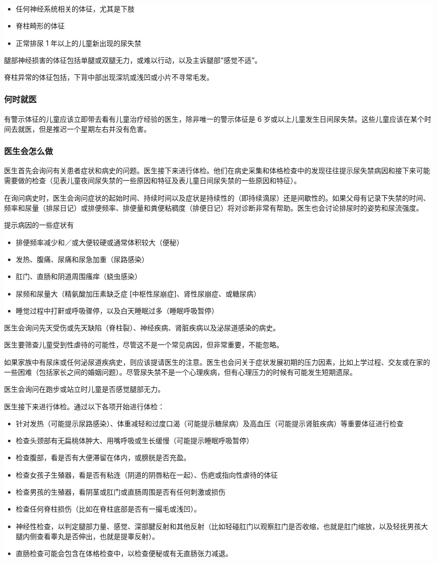 - 任何神经系统相关的体征，尤其是下肢

- 脊柱畸形的体征

- 正常排尿 1 年以上的儿童新出现的尿失禁


腿部神经损害的体征包括单腿或双腿无力，或难以行动，以及主诉腿部“感觉不适”。

脊柱异常的体征包括，下背中部出现深坑或浅凹或小片不寻常毛发。

### 何时就医

有警示体征的儿童应该立即带去看有儿童治疗经验的医生，除非唯一的警示体征是 6 岁或以上儿童发生日间尿失禁。这些儿童应该在某个时间去就医，但是推迟一个星期左右并没有危害。

### 医生会怎么做

医生首先会询问有关患者症状和病史的问题。医生接下来进行体检。他们在病史采集和体格检查中的发现往往提示尿失禁病因和接下来可能需要做的检查（见表儿童夜间尿失禁的一些原因和特征及表儿童日间尿失禁的一些原因和特征）。

在询问病史时，医生会询问症状的起始时间、持续时间以及症状是持续性的（即持续滴尿）还是间歇性的。如果父母有记录下失禁的时间、频率和尿量（排尿日记）或排便频率、排便量和粪便粘稠度（排便日记）将对诊断非常有帮助。医生也会讨论排尿时的姿势和尿流强度。

提示病因的一些症状有

- 排便频率减少和／或大便较硬或通常体积较大（便秘）

- 发热、腹痛、尿痛和尿急加重（尿路感染）

- 肛门、直肠和阴道周围瘙痒（蛲虫感染）

- 尿频和尿量大（精氨酸加压素缺乏症 \[中枢性尿崩症\]、肾性尿崩症、或糖尿病）

- 睡觉过程中打鼾或呼吸骤停，以及白天睡眠过多（睡眠呼吸暂停）


医生会询问先天受伤或先天缺陷（脊柱裂）、神经疾病、肾脏疾病以及泌尿道感染的病史。

医生要筛查儿童受到性虐待的可能性，尽管这不是一个常见病因，但非常重要，不能忽略。

如果家族中有尿床或任何泌尿道疾病史，则应该提请医生的注意。医生也会问关于症状发展初期的压力因素，比如上学过程、交友或在家的一些困难（包括家长之间的婚姻问题）。尽管尿失禁不是一个心理疾病，但有心理压力的时候有可能发生短期遗尿。

医生会询问在跑步或站立时儿童是否感觉腿部无力。

医生接下来进行体检。通过以下各项开始进行体检：

- 针对发热（可能提示尿路感染）、体重减轻和过度口渴（可能提示糖尿病）及高血压（可能提示肾脏疾病）等重要体征进行检查

- 检查头颈部有无扁桃体肿大、用嘴呼吸或生长缓慢（可能提示睡眠呼吸暂停）

- 检查腹部，看是否有大便滞留在体内，或膀胱是否充盈。

- 检查女孩子生殖器，看是否有粘连（阴道的阴唇粘在一起）、伤疤或指向性虐待的体征

- 检查男孩的生殖器，看阴茎或肛门或直肠周围是否有任何刺激或损伤

- 检查任何脊柱损伤（比如在脊柱底部是否有一撮毛或浅凹）。

- 神经性检查，以判定腿部力量、感觉、深部腱反射和其他反射（比如轻碰肛门以观察肛门是否收缩，也就是肛门缩放，以及轻抚男孩大腿内侧查看睾丸是否伸出，也就是提睾反射）。

- 直肠检查可能会包含在体格检查中，以检查便秘或有无直肠张力减退。


